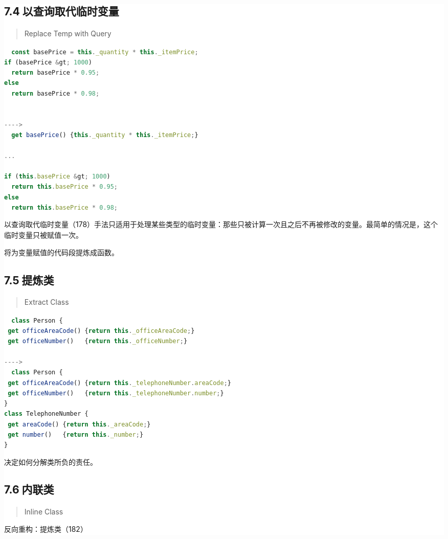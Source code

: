 ## 7.4 以查询取代临时变量

>  Replace Temp with Query

```javascript
  const basePrice = this._quantity * this._itemPrice;
if (basePrice &gt; 1000)
  return basePrice * 0.95;
else
  return basePrice * 0.98;


---->
  get basePrice() {this._quantity * this._itemPrice;}

...

if (this.basePrice &gt; 1000)
  return this.basePrice * 0.95;
else
  return this.basePrice * 0.98;
```

以查询取代临时变量（178）手法只适用于处理某些类型的临时变量：那些只被计算一次且之后不再被修改的变量。最简单的情况是，这个临时变量只被赋值一次。

将为变量赋值的代码段提炼成函数。

## 7.5 提炼类

> Extract Class

```javascript
  class Person {
 get officeAreaCode() {return this._officeAreaCode;}
 get officeNumber()   {return this._officeNumber;}

---->
  class Person {
 get officeAreaCode() {return this._telephoneNumber.areaCode;}
 get officeNumber()   {return this._telephoneNumber.number;}
}
class TelephoneNumber {
 get areaCode() {return this._areaCode;}
 get number()   {return this._number;}
}
```

决定如何分解类所负的责任。

## 7.6 内联类

> Inline Class

反向重构：提炼类（182）
